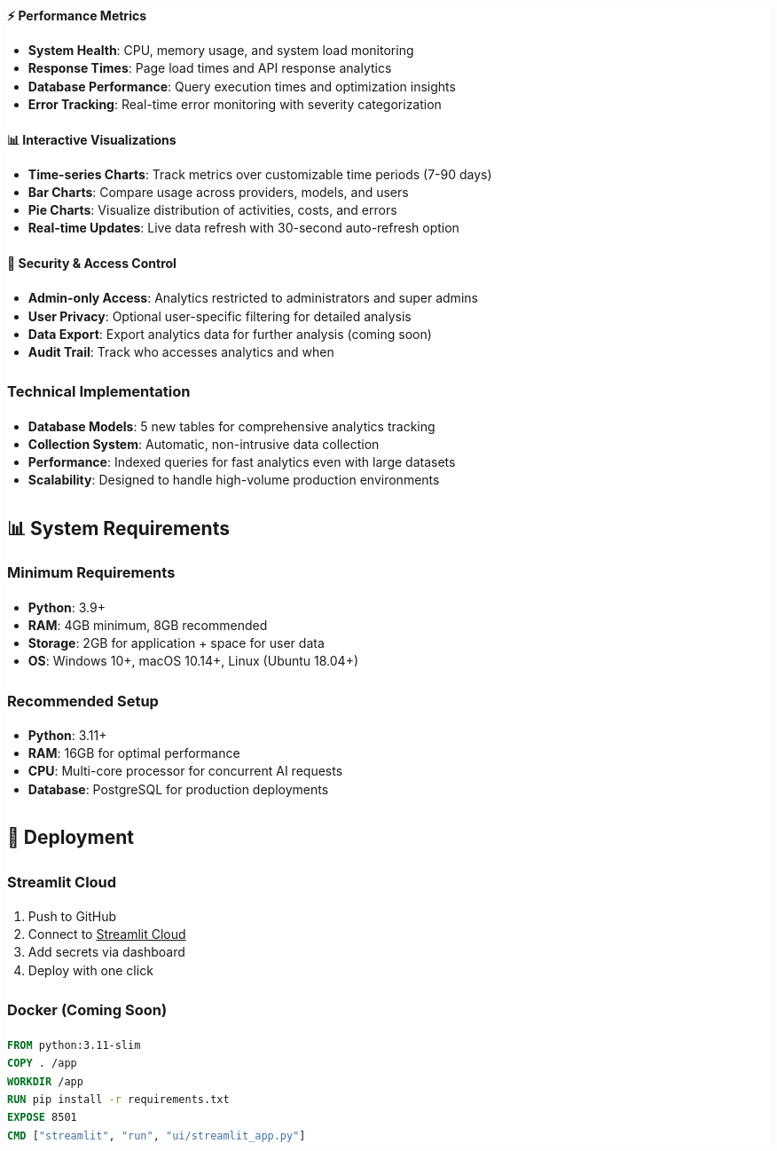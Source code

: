 #### ⚡ Performance Metrics
- **System Health**: CPU, memory usage, and system load monitoring
- **Response Times**: Page load times and API response analytics
- **Database Performance**: Query execution times and optimization insights
- **Error Tracking**: Real-time error monitoring with severity categorization

#### 📊 Interactive Visualizations
- **Time-series Charts**: Track metrics over customizable time periods (7-90 days)
- **Bar Charts**: Compare usage across providers, models, and users
- **Pie Charts**: Visualize distribution of activities, costs, and errors
- **Real-time Updates**: Live data refresh with 30-second auto-refresh option

#### 🔐 Security & Access Control
- **Admin-only Access**: Analytics restricted to administrators and super admins
- **User Privacy**: Optional user-specific filtering for detailed analysis
- **Data Export**: Export analytics data for further analysis (coming soon)
- **Audit Trail**: Track who accesses analytics and when

### Technical Implementation
- **Database Models**: 5 new tables for comprehensive analytics tracking
- **Collection System**: Automatic, non-intrusive data collection
- **Performance**: Indexed queries for fast analytics even with large datasets
- **Scalability**: Designed to handle high-volume production environments

## 📊 System Requirements

### Minimum Requirements
- **Python**: 3.9+
- **RAM**: 4GB minimum, 8GB recommended
- **Storage**: 2GB for application + space for user data
- **OS**: Windows 10+, macOS 10.14+, Linux (Ubuntu 18.04+)

### Recommended Setup
- **Python**: 3.11+
- **RAM**: 16GB for optimal performance
- **CPU**: Multi-core processor for concurrent AI requests
- **Database**: PostgreSQL for production deployments

## 🚀 Deployment

### Streamlit Cloud
1. Push to GitHub
2. Connect to [Streamlit Cloud](https://share.streamlit.io)
3. Add secrets via dashboard
4. Deploy with one click

### Docker (Coming Soon)
```dockerfile
FROM python:3.11-slim
COPY . /app
WORKDIR /app
RUN pip install -r requirements.txt
EXPOSE 8501
CMD ["streamlit", "run", "ui/streamlit_app.py"]
```
